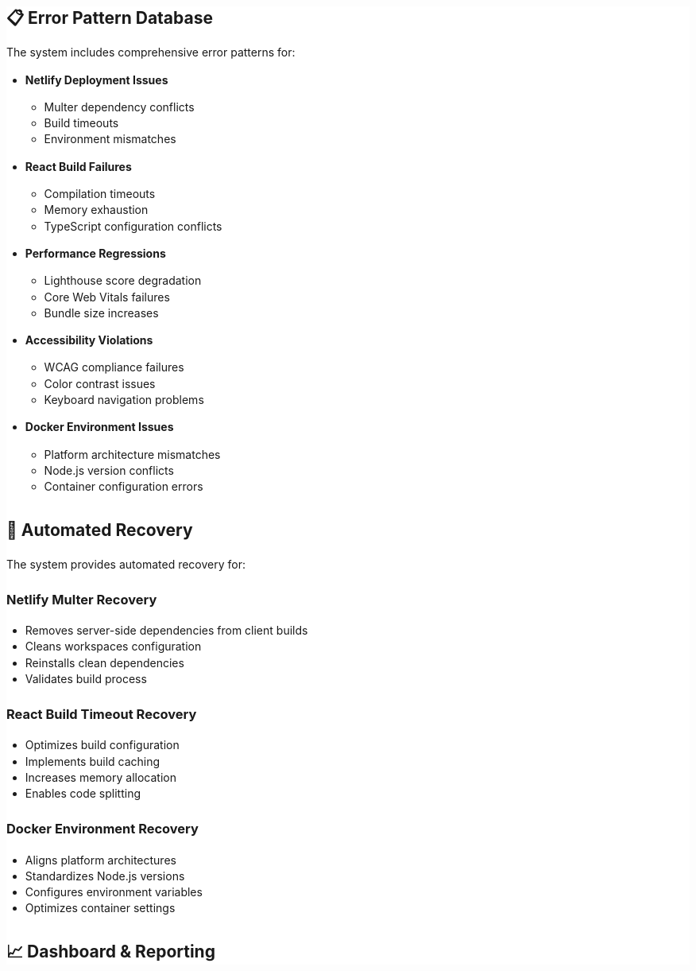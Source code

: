 ## 📋 Error Pattern Database

The system includes comprehensive error patterns for:

- **Netlify Deployment Issues**
  - Multer dependency conflicts
  - Build timeouts
  - Environment mismatches

- **React Build Failures**
  - Compilation timeouts
  - Memory exhaustion
  - TypeScript configuration conflicts

- **Performance Regressions**
  - Lighthouse score degradation
  - Core Web Vitals failures
  - Bundle size increases

- **Accessibility Violations**
  - WCAG compliance failures
  - Color contrast issues
  - Keyboard navigation problems

- **Docker Environment Issues**
  - Platform architecture mismatches
  - Node.js version conflicts
  - Container configuration errors

## 🔄 Automated Recovery

The system provides automated recovery for:

### Netlify Multer Recovery
- Removes server-side dependencies from client builds
- Cleans workspaces configuration
- Reinstalls clean dependencies
- Validates build process

### React Build Timeout Recovery
- Optimizes build configuration
- Implements build caching
- Increases memory allocation
- Enables code splitting

### Docker Environment Recovery
- Aligns platform architectures
- Standardizes Node.js versions
- Configures environment variables
- Optimizes container settings

## 📈 Dashboard & Reporting
